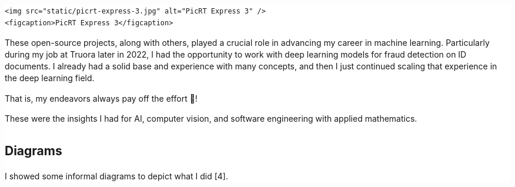     <img src="static/picrt-express-3.jpg" alt="PicRT Express 3" />
    <figcaption>PicRT Express 3</figcaption>
</figure>

These open-source projects, along with others, played a crucial role in
advancing my career in machine learning. Particularly during my job at Truora
later in 2022, I had the opportunity to work with deep learning models for fraud
detection on ID documents. I already had a solid base and experience with many
concepts, and then I just continued scaling that experience in the deep learning
field.

That is, my endeavors always pay off the effort 🤗!

These were the insights I had for AI, computer vision, and software engineering
with applied mathematics.

## Diagrams

I showed some informal diagrams to depict what I did [4].

<figure>

[^1]: High-school students are those who will soon reach higher education, like
[^2]: I presented one of my projects to this course's final project. The
[^3]: This course from systems engineering referred to business admin
[^4]: The class was taught by an archaic professor who preferred teaching
[^5]: This is like using Photoshop with the mouse to draw shapes, while I can
[^6]: Additionally, I used to enjoy food at the mall. Despite not having
[^7]: A video game in which our friend LOS is lost in a weird jungle of a weird
[^8]: UWP app for educational purposes in Software Engineering and Applied
[^9]: I learned basis to design PCBs and electronic circuits at high-school
[^10]: Take into account that it might be illegal, even for educational
[^11]: I've only had a desktop computer because I invested my savings in this PC
[^12]: Fun Fact 🐯: I'm still using the Optiplex 790 for writing this article
[^13]: The HP monitor got partially damaged about one and a half years ago,
[^14]: Unfortunately, it's really hard to get support in a third-world country
[^15]: I really was a fan of UWP, and I loved it, but now it's a completely 
[^16]: Gencesk 2D was a prototype game framework I used to build Losnot in
[^17]: I always meet persons who strongly believe in me
[^18]: I always tried to learn new tools and paradigms to have a solid
[^19]: Understanding the concepts makes you a great software engineer, so as you